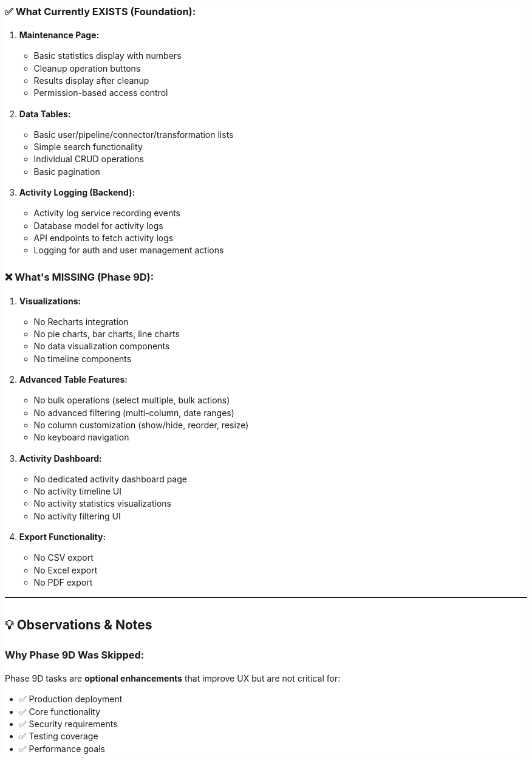 ### ✅ What Currently EXISTS (Foundation):

1. **Maintenance Page:**
   - Basic statistics display with numbers
   - Cleanup operation buttons
   - Results display after cleanup
   - Permission-based access control

2. **Data Tables:**
   - Basic user/pipeline/connector/transformation lists
   - Simple search functionality
   - Individual CRUD operations
   - Basic pagination

3. **Activity Logging (Backend):**
   - Activity log service recording events
   - Database model for activity logs
   - API endpoints to fetch activity logs
   - Logging for auth and user management actions

### ❌ What's MISSING (Phase 9D):

1. **Visualizations:**
   - No Recharts integration
   - No pie charts, bar charts, line charts
   - No data visualization components
   - No timeline components

2. **Advanced Table Features:**
   - No bulk operations (select multiple, bulk actions)
   - No advanced filtering (multi-column, date ranges)
   - No column customization (show/hide, reorder, resize)
   - No keyboard navigation

3. **Activity Dashboard:**
   - No dedicated activity dashboard page
   - No activity timeline UI
   - No activity statistics visualizations
   - No activity filtering UI

4. **Export Functionality:**
   - No CSV export
   - No Excel export
   - No PDF export

---

## 💡 Observations & Notes

### Why Phase 9D Was Skipped:

Phase 9D tasks are **optional enhancements** that improve UX but are not critical for:
- ✅ Production deployment
- ✅ Core functionality
- ✅ Security requirements
- ✅ Testing coverage
- ✅ Performance goals
